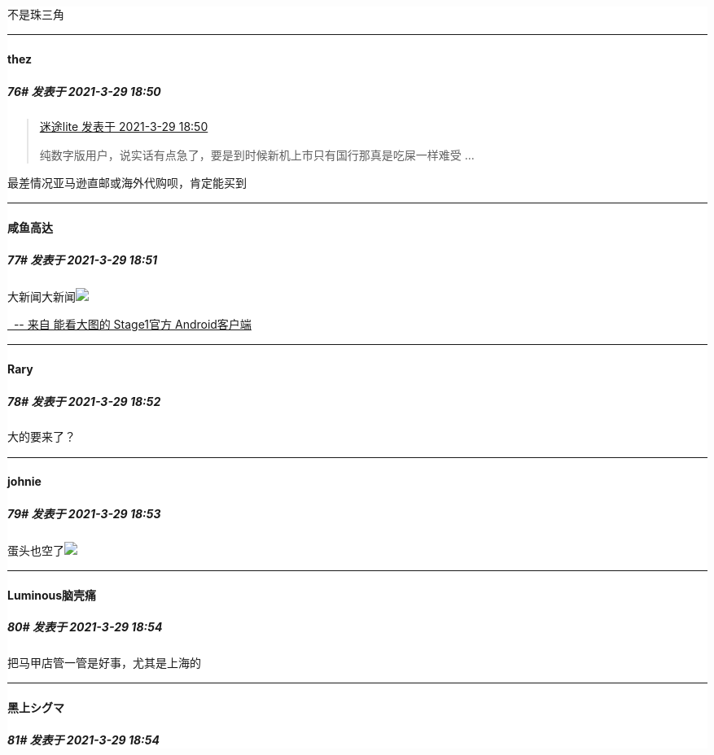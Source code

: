 不是珠三角


*****

####  thez  
##### 76#       发表于 2021-3-29 18:50


<blockquote><a href="httphttps://bbs.saraba1st.com/2b/forum.php?mod=redirect&amp;goto=findpost&amp;pid=50770360&amp;ptid=1995651" target="_blank">迷途lite 发表于 2021-3-29 18:50</a>

纯数字版用户，说实话有点急了，要是到时候新机上市只有国行那真是吃屎一样难受 ...</blockquote>
最差情况亚马逊直邮或海外代购呗，肯定能买到


*****

####  咸鱼高达  
##### 77#       发表于 2021-3-29 18:51


大新闻大新闻<img src="https://static.saraba1st.com/image/smiley/face2017/033.png" referrerpolicy="no-referrer">

[  -- 来自 能看大图的 Stage1官方 Android客户端](https://www.coolapk.com/apk/140634)


*****

####  Rary  
##### 78#       发表于 2021-3-29 18:52


大的要来了？


*****

####  johnie  
##### 79#       发表于 2021-3-29 18:53


蛋头也空了<img src="https://static.saraba1st.com/image/smiley/face2017/067.png" referrerpolicy="no-referrer">


*****

####  Luminous脑壳痛  
##### 80#       发表于 2021-3-29 18:54


把马甲店管一管是好事，尤其是上海的


*****

####  黑上シグマ  
##### 81#       发表于 2021-3-29 18:54
